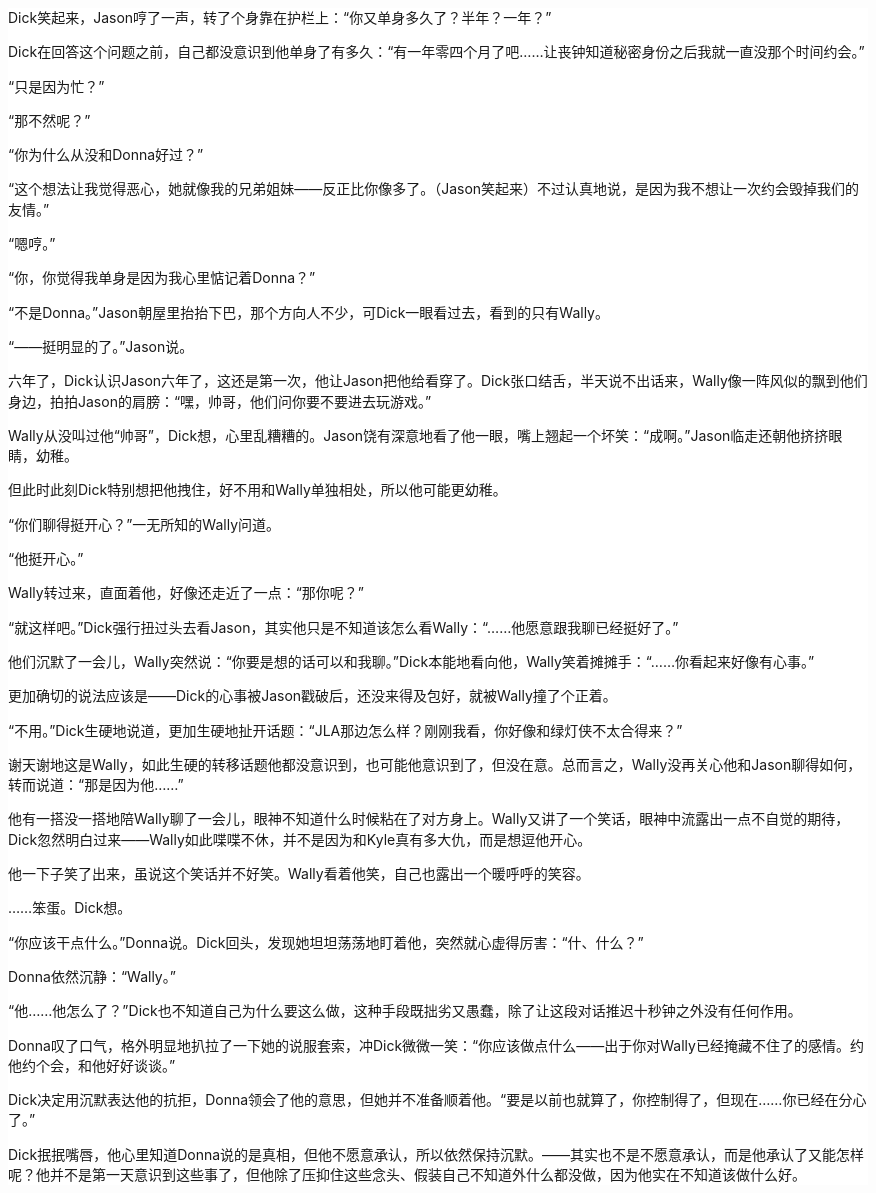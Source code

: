 Dick笑起来，Jason哼了一声，转了个身靠在护栏上：“你又单身多久了？半年？一年？”

Dick在回答这个问题之前，自己都没意识到他单身了有多久：“有一年零四个月了吧……让丧钟知道秘密身份之后我就一直没那个时间约会。”

“只是因为忙？”

“那不然呢？”

“你为什么从没和Donna好过？”

“这个想法让我觉得恶心，她就像我的兄弟姐妹——反正比你像多了。（Jason笑起来）不过认真地说，是因为我不想让一次约会毁掉我们的友情。”

“嗯哼。”

“你，你觉得我单身是因为我心里惦记着Donna？”

“不是Donna。”Jason朝屋里抬抬下巴，那个方向人不少，可Dick一眼看过去，看到的只有Wally。

“——挺明显的了。”Jason说。

六年了，Dick认识Jason六年了，这还是第一次，他让Jason把他给看穿了。Dick张口结舌，半天说不出话来，Wally像一阵风似的飘到他们身边，拍拍Jason的肩膀：“嘿，帅哥，他们问你要不要进去玩游戏。”

Wally从没叫过他“帅哥”，Dick想，心里乱糟糟的。Jason饶有深意地看了他一眼，嘴上翘起一个坏笑：“成啊。”Jason临走还朝他挤挤眼睛，幼稚。

但此时此刻Dick特别想把他拽住，好不用和Wally单独相处，所以他可能更幼稚。

“你们聊得挺开心？”一无所知的Wally问道。

“他挺开心。”

Wally转过来，直面着他，好像还走近了一点：“那你呢？”

“就这样吧。”Dick强行扭过头去看Jason，其实他只是不知道该怎么看Wally：“……他愿意跟我聊已经挺好了。”

他们沉默了一会儿，Wally突然说：“你要是想的话可以和我聊。”Dick本能地看向他，Wally笑着摊摊手：“……你看起来好像有心事。”

更加确切的说法应该是——Dick的心事被Jason戳破后，还没来得及包好，就被Wally撞了个正着。

“不用。”Dick生硬地说道，更加生硬地扯开话题：“JLA那边怎么样？刚刚我看，你好像和绿灯侠不太合得来？”

谢天谢地这是Wally，如此生硬的转移话题他都没意识到，也可能他意识到了，但没在意。总而言之，Wally没再关心他和Jason聊得如何，转而说道：“那是因为他……”



他有一搭没一搭地陪Wally聊了一会儿，眼神不知道什么时候粘在了对方身上。Wally又讲了一个笑话，眼神中流露出一点不自觉的期待，Dick忽然明白过来——Wally如此喋喋不休，并不是因为和Kyle真有多大仇，而是想逗他开心。

他一下子笑了出来，虽说这个笑话并不好笑。Wally看着他笑，自己也露出一个暖呼呼的笑容。

……笨蛋。Dick想。



“你应该干点什么。”Donna说。Dick回头，发现她坦坦荡荡地盯着他，突然就心虚得厉害：“什、什么？”

Donna依然沉静：“Wally。”

“他……他怎么了？”Dick也不知道自己为什么要这么做，这种手段既拙劣又愚蠢，除了让这段对话推迟十秒钟之外没有任何作用。

Donna叹了口气，格外明显地扒拉了一下她的说服套索，冲Dick微微一笑：“你应该做点什么——出于你对Wally已经掩藏不住了的感情。约他约个会，和他好好谈谈。”

Dick决定用沉默表达他的抗拒，Donna领会了他的意思，但她并不准备顺着他。“要是以前也就算了，你控制得了，但现在……你已经在分心了。”

Dick抿抿嘴唇，他心里知道Donna说的是真相，但他不愿意承认，所以依然保持沉默。——其实也不是不愿意承认，而是他承认了又能怎样呢？他并不是第一天意识到这些事了，但他除了压抑住这些念头、假装自己不知道外什么都没做，因为他实在不知道该做什么好。
